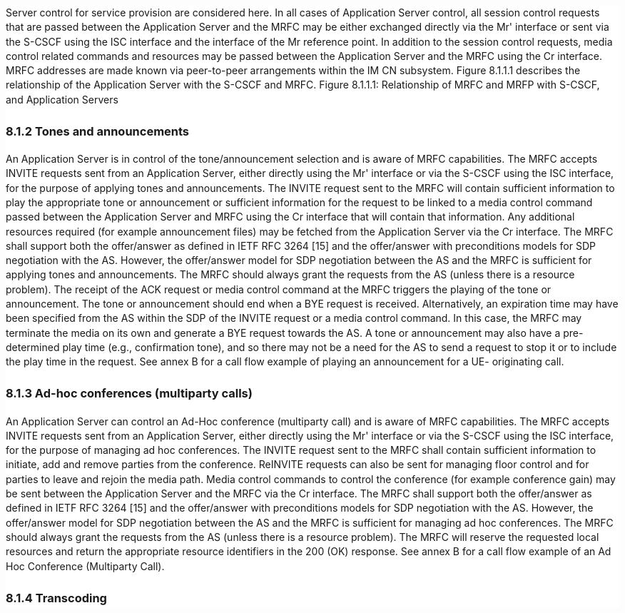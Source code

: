 Server control for service provision are considered here. In all cases of
Application Server control, all session control requests that are passed
between the Application Server and the MRFC may be either exchanged directly
via the Mr\' interface or sent via the S-CSCF using the ISC interface and the
interface of the Mr reference point. In addition to the session control
requests, media control related commands and resources may be passed between
the Application Server and the MRFC using the Cr interface.
MRFC addresses are made known via peer-to-peer arrangements within the IM CN
subsystem.
Figure 8.1.1.1 describes the relationship of the Application Server with the
S-CSCF and MRFC.
Figure 8.1.1.1: Relationship of MRFC and MRFP with S-CSCF, and Application
Servers
### 8.1.2 Tones and announcements
An Application Server is in control of the tone/announcement selection and is
aware of MRFC capabilities.
The MRFC accepts INVITE requests sent from an Application Server, either
directly using the Mr\' interface or via the S-CSCF using the ISC interface,
for the purpose of applying tones and announcements. The INVITE request sent
to the MRFC will contain sufficient information to play the appropriate tone
or announcement or sufficient information for the request to be linked to a
media control command passed between the Application Server and MRFC using the
Cr interface that will contain that information.
Any additional resources required (for example announcement files) may be
fetched from the Application Server via the Cr interface.
The MRFC shall support both the offer/answer as defined in IETF RFC 3264 [15]
and the offer/answer with preconditions models for SDP negotiation with the
AS. However, the offer/answer model for SDP negotiation between the AS and the
MRFC is sufficient for applying tones and announcements. The MRFC should
always grant the requests from the AS (unless there is a resource problem).
The receipt of the ACK request or media control command at the MRFC triggers
the playing of the tone or announcement.
The tone or announcement should end when a BYE request is received.
Alternatively, an expiration time may have been specified from the AS within
the SDP of the INVITE request or a media control command. In this case, the
MRFC may terminate the media on its own and generate a BYE request towards the
AS. A tone or announcement may also have a pre-determined play time (e.g.,
confirmation tone), and so there may not be a need for the AS to send a
request to stop it or to include the play time in the request.
See annex B for a call flow example of playing an announcement for a UE-
originating call.
### 8.1.3 Ad-hoc conferences (multiparty calls)
An Application Server can control an Ad-Hoc conference (multiparty call) and
is aware of MRFC capabilities.
The MRFC accepts INVITE requests sent from an Application Server, either
directly using the Mr\' interface or via the S-CSCF using the ISC interface,
for the purpose of managing ad hoc conferences. The INVITE request sent to the
MRFC shall contain sufficient information to initiate, add and remove parties
from the conference. ReINVITE requests can also be sent for managing floor
control and for parties to leave and rejoin the media path.
Media control commands to control the conference (for example conference gain)
may be sent between the Application Server and the MRFC via the Cr interface.
The MRFC shall support both the offer/answer as defined in IETF RFC 3264 [15]
and the offer/answer with preconditions models for SDP negotiation with the
AS. However, the offer/answer model for SDP negotiation between the AS and the
MRFC is sufficient for managing ad hoc conferences. The MRFC should always
grant the requests from the AS (unless there is a resource problem). The MRFC
will reserve the requested local resources and return the appropriate resource
identifiers in the 200 (OK) response.
See annex B for a call flow example of an Ad Hoc Conference (Multiparty Call).
### 8.1.4 Transcoding